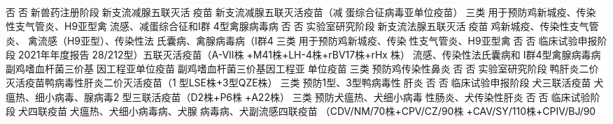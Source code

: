否
否
新兽药注册阶段
新支流减腺五联灭活
疫苗
新支流减腺五联灭活疫苗（减
蛋综合征病毒亚单位疫苗）
三类
用于预防鸡新城疫、传染
性支气管炎、H9亚型禽
流感、减蛋综合征和I群
4型禽腺病毒病
否
否
实验室研究阶段
新支流法腺五联灭活
疫苗
鸡新城疫、传染性支气管炎、
禽流感（H9亚型）、传染性法
氏囊病、禽腺病毒病（I群4
三类
用于预防鸡新城疫、传染
性支气管炎、H9亚型禽
否
否
临床试验申报阶段
2021年年度报告
28/212型）五联灭活疫苗（A-VII株
+M41株+LH-4株+rBV17株+rHx
株）
流感、传染性法氏囊病和
I群4型禽腺病毒病
副鸡嗜血杆菌三价基
因工程亚单位疫苗
副鸡嗜血杆菌三价基因工程亚
单位疫苗
三类
预防鸡传染性鼻炎
否
否
实验室研究阶段
鸭肝炎二价灭活疫苗鸭病毒性肝炎二价灭活疫苗（1
型LSE株+3型QZE株）
三类
预防1型、3型鸭病毒性
肝炎
否
否
临床试验申报阶段
犬三联活疫苗
犬瘟热、细小病毒、腺病毒2
型三联活疫苗（D2株+P6株
+A22株）
三类
预防犬瘟热、犬细小病毒
性肠炎、犬传染性肝炎
否
否
临床试验阶段
犬四联疫苗
犬瘟热、犬细小病毒病、犬腺
病毒病、犬副流感四联疫苗
（CDV/NM/70株+CPV/CZ/90株
+CAV/SY/110株+CPIV/BJ/90